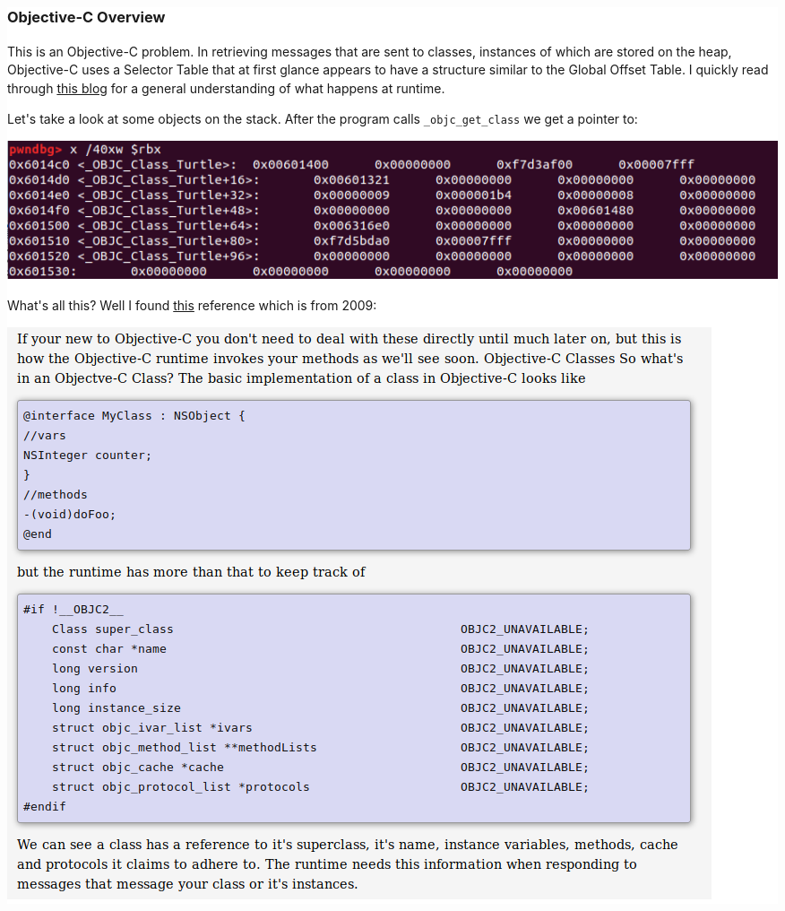 
### Objective-C Overview

This is an Objective-C problem. In retrieving messages that are sent to classes, instances of which are stored on the heap, Objective-C uses a Selector Table that at first glance appears to have a structure similar to the Global Offset Table. I quickly read through [this blog](https://cocoasamurai.blogspot.com/2010/01/understanding-objective-c-runtime.html) for a general understanding of what happens at runtime.

Let's take a look at some objects on the stack. After the program calls `_objc_get_class` we get a pointer to:

![Turtle_class_on_stack](./Turtle_class_on_stack.png)

What's all this? Well I found [this](https://cocoasamurai.blogspot.com/2010/01/understanding-objective-c-runtime.html) reference which is from 2009:

![Objective-C_class_description](./Objective-C_class_description.png)
